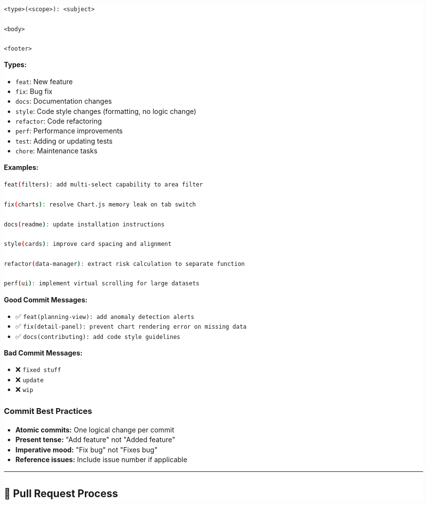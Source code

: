 ```
<type>(<scope>): <subject>

<body>

<footer>
```

**Types:**
- `feat`: New feature
- `fix`: Bug fix
- `docs`: Documentation changes
- `style`: Code style changes (formatting, no logic change)
- `refactor`: Code refactoring
- `perf`: Performance improvements
- `test`: Adding or updating tests
- `chore`: Maintenance tasks

**Examples:**
```bash
feat(filters): add multi-select capability to area filter

fix(charts): resolve Chart.js memory leak on tab switch

docs(readme): update installation instructions

style(cards): improve card spacing and alignment

refactor(data-manager): extract risk calculation to separate function

perf(ui): implement virtual scrolling for large datasets
```

**Good Commit Messages:**
- ✅ `feat(planning-view): add anomaly detection alerts`
- ✅ `fix(detail-panel): prevent chart rendering error on missing data`
- ✅ `docs(contributing): add code style guidelines`

**Bad Commit Messages:**
- ❌ `fixed stuff`
- ❌ `update`
- ❌ `wip`

### Commit Best Practices

- **Atomic commits:** One logical change per commit
- **Present tense:** "Add feature" not "Added feature"
- **Imperative mood:** "Fix bug" not "Fixes bug"
- **Reference issues:** Include issue number if applicable

---

## 🔄 Pull Request Process
